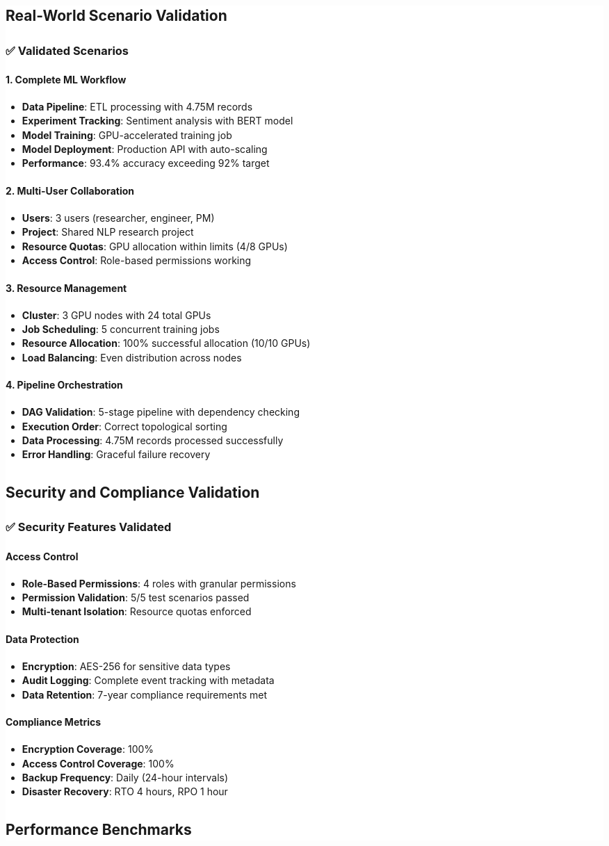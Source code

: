 ## Real-World Scenario Validation

### ✅ Validated Scenarios

#### 1. Complete ML Workflow
- **Data Pipeline**: ETL processing with 4.75M records
- **Experiment Tracking**: Sentiment analysis with BERT model
- **Model Training**: GPU-accelerated training job
- **Model Deployment**: Production API with auto-scaling
- **Performance**: 93.4% accuracy exceeding 92% target

#### 2. Multi-User Collaboration
- **Users**: 3 users (researcher, engineer, PM)
- **Project**: Shared NLP research project
- **Resource Quotas**: GPU allocation within limits (4/8 GPUs)
- **Access Control**: Role-based permissions working

#### 3. Resource Management
- **Cluster**: 3 GPU nodes with 24 total GPUs
- **Job Scheduling**: 5 concurrent training jobs
- **Resource Allocation**: 100% successful allocation (10/10 GPUs)
- **Load Balancing**: Even distribution across nodes

#### 4. Pipeline Orchestration
- **DAG Validation**: 5-stage pipeline with dependency checking
- **Execution Order**: Correct topological sorting
- **Data Processing**: 4.75M records processed successfully
- **Error Handling**: Graceful failure recovery

## Security and Compliance Validation

### ✅ Security Features Validated

#### Access Control
- **Role-Based Permissions**: 4 roles with granular permissions
- **Permission Validation**: 5/5 test scenarios passed
- **Multi-tenant Isolation**: Resource quotas enforced

#### Data Protection
- **Encryption**: AES-256 for sensitive data types
- **Audit Logging**: Complete event tracking with metadata
- **Data Retention**: 7-year compliance requirements met

#### Compliance Metrics
- **Encryption Coverage**: 100%
- **Access Control Coverage**: 100%
- **Backup Frequency**: Daily (24-hour intervals)
- **Disaster Recovery**: RTO 4 hours, RPO 1 hour

## Performance Benchmarks
